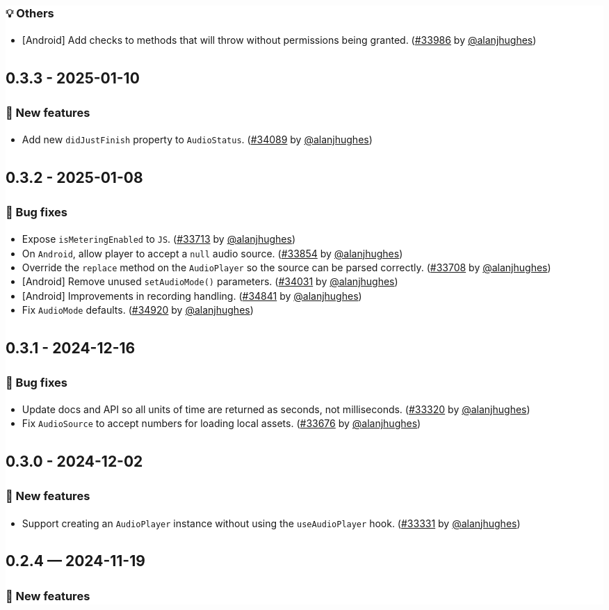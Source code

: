 ### 💡 Others

- [Android] Add checks to methods that will throw without permissions being granted. ([#33986](https://github.com/expo/expo/pull/33986) by [@alanjhughes](https://github.com/alanjhughes))

## 0.3.3 - 2025-01-10

### 🎉 New features

- Add new `didJustFinish` property to `AudioStatus`. ([#34089](https://github.com/expo/expo/pull/34089) by [@alanjhughes](https://github.com/alanjhughes))

## 0.3.2 - 2025-01-08

### 🐛 Bug fixes

- Expose `isMeteringEnabled` to `JS`. ([#33713](https://github.com/expo/expo/pull/33713) by [@alanjhughes](https://github.com/alanjhughes))
- On `Android`, allow player to accept a `null` audio source. ([#33854](https://github.com/expo/expo/pull/33854) by [@alanjhughes](https://github.com/alanjhughes))
- Override the `replace` method on the `AudioPlayer` so the source can be parsed correctly. ([#33708](https://github.com/expo/expo/pull/33708) by [@alanjhughes](https://github.com/alanjhughes))
- [Android] Remove unused `setAudioMode()` parameters. ([#34031](https://github.com/expo/expo/pull/34031) by [@alanjhughes](https://github.com/alanjhughes))
- [Android] Improvements in recording handling. ([#34841](https://github.com/expo/expo/pull/34841) by [@alanjhughes](https://github.com/alanjhughes))
- Fix `AudioMode` defaults. ([#34920](https://github.com/expo/expo/pull/34920) by [@alanjhughes](https://github.com/alanjhughes))

## 0.3.1 - 2024-12-16

### 🐛 Bug fixes

- Update docs and API so all units of time are returned as seconds, not milliseconds. ([#33320](https://github.com/expo/expo/pull/33320) by [@alanjhughes](https://github.com/alanjhughes))
- Fix `AudioSource` to accept numbers for loading local assets. ([#33676](https://github.com/expo/expo/pull/33676) by [@alanjhughes](https://github.com/alanjhughes))

## 0.3.0 - 2024-12-02

### 🎉 New features

- Support creating an `AudioPlayer` instance without using the `useAudioPlayer` hook. ([#33331](https://github.com/expo/expo/pull/33331) by [@alanjhughes](https://github.com/alanjhughes))

## 0.2.4 — 2024-11-19

### 🎉 New features
